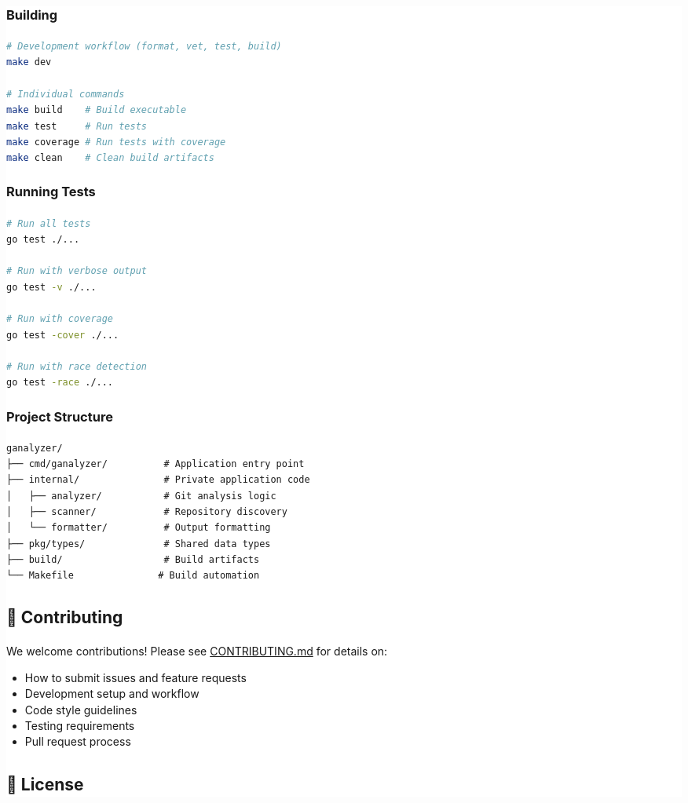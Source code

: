 ### Building
```bash
# Development workflow (format, vet, test, build)
make dev

# Individual commands
make build    # Build executable
make test     # Run tests
make coverage # Run tests with coverage
make clean    # Clean build artifacts
```

### Running Tests
```bash
# Run all tests
go test ./...

# Run with verbose output
go test -v ./...

# Run with coverage
go test -cover ./...

# Run with race detection
go test -race ./...
```

### Project Structure
```
ganalyzer/
├── cmd/ganalyzer/          # Application entry point
├── internal/               # Private application code
│   ├── analyzer/           # Git analysis logic
│   ├── scanner/            # Repository discovery
│   └── formatter/          # Output formatting
├── pkg/types/              # Shared data types
├── build/                  # Build artifacts
└── Makefile               # Build automation
```

## 🤝 Contributing

We welcome contributions! Please see [CONTRIBUTING.md](CONTRIBUTING.md) for details on:
- How to submit issues and feature requests
- Development setup and workflow
- Code style guidelines
- Testing requirements
- Pull request process

## 📄 License

